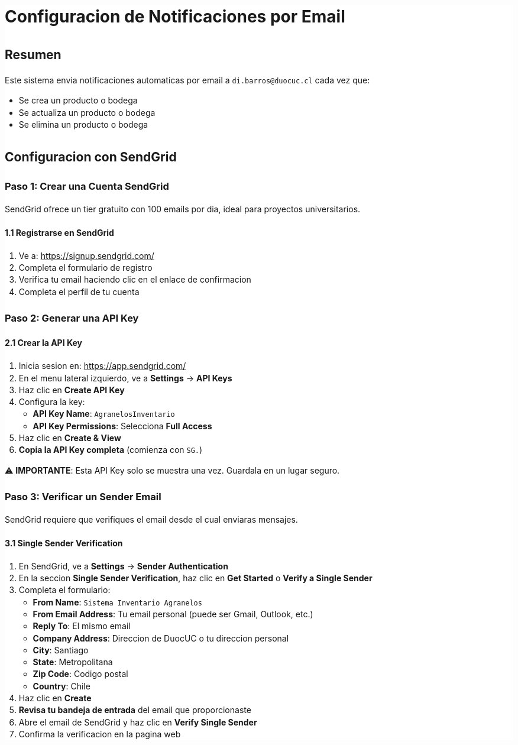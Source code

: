 # Configuracion de Notificaciones por Email

## Resumen
Este sistema envia notificaciones automaticas por email a `di.barros@duocuc.cl` cada vez que:
- Se crea un producto o bodega
- Se actualiza un producto o bodega  
- Se elimina un producto o bodega

## Configuracion con SendGrid

### Paso 1: Crear una Cuenta SendGrid

SendGrid ofrece un tier gratuito con 100 emails por dia, ideal para proyectos universitarios.

#### 1.1 Registrarse en SendGrid

1. Ve a: https://signup.sendgrid.com/
2. Completa el formulario de registro
3. Verifica tu email haciendo clic en el enlace de confirmacion
4. Completa el perfil de tu cuenta

### Paso 2: Generar una API Key

#### 2.1 Crear la API Key

1. Inicia sesion en: https://app.sendgrid.com/
2. En el menu lateral izquierdo, ve a **Settings** → **API Keys**
3. Haz clic en **Create API Key**
4. Configura la key:
   - **API Key Name**: `AgranelosInventario`
   - **API Key Permissions**: Selecciona **Full Access**
5. Haz clic en **Create & View**
6. **Copia la API Key completa** (comienza con `SG.`)

⚠️ **IMPORTANTE**: Esta API Key solo se muestra una vez. Guardala en un lugar seguro.

### Paso 3: Verificar un Sender Email

SendGrid requiere que verifiques el email desde el cual enviaras mensajes.

#### 3.1 Single Sender Verification

1. En SendGrid, ve a **Settings** → **Sender Authentication**
2. En la seccion **Single Sender Verification**, haz clic en **Get Started** o **Verify a Single Sender**
3. Completa el formulario:
   - **From Name**: `Sistema Inventario Agranelos`
   - **From Email Address**: Tu email personal (puede ser Gmail, Outlook, etc.)
   - **Reply To**: El mismo email
   - **Company Address**: Direccion de DuocUC o tu direccion personal
   - **City**: Santiago
   - **State**: Metropolitana
   - **Zip Code**: Codigo postal
   - **Country**: Chile
4. Haz clic en **Create**
5. **Revisa tu bandeja de entrada** del email que proporcionaste
6. Abre el email de SendGrid y haz clic en **Verify Single Sender**
7. Confirma la verificacion en la pagina web
